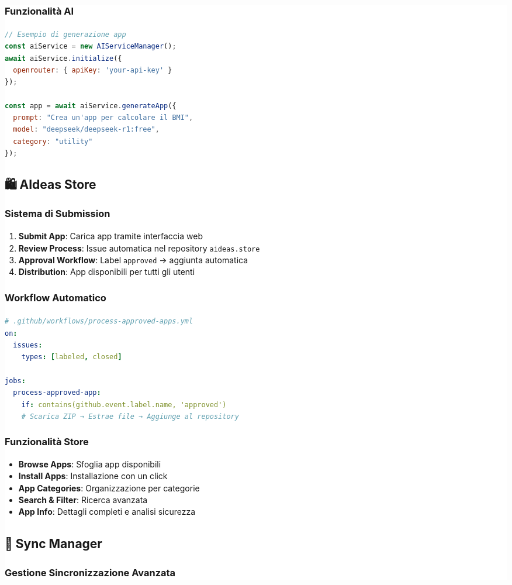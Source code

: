 ### **Funzionalità AI**

```javascript
// Esempio di generazione app
const aiService = new AIServiceManager();
await aiService.initialize({
  openrouter: { apiKey: 'your-api-key' }
});

const app = await aiService.generateApp({
  prompt: "Crea un'app per calcolare il BMI",
  model: "deepseek/deepseek-r1:free",
  category: "utility"
});
```

## 🛍️ AIdeas Store

### **Sistema di Submission**

1. **Submit App**: Carica app tramite interfaccia web
2. **Review Process**: Issue automatica nel repository `aideas.store`
3. **Approval Workflow**: Label `approved` → aggiunta automatica
4. **Distribution**: App disponibili per tutti gli utenti

### **Workflow Automatico**

```yaml
# .github/workflows/process-approved-apps.yml
on:
  issues:
    types: [labeled, closed]

jobs:
  process-approved-app:
    if: contains(github.event.label.name, 'approved')
    # Scarica ZIP → Estrae file → Aggiunge al repository
```

### **Funzionalità Store**

- **Browse Apps**: Sfoglia app disponibili
- **Install Apps**: Installazione con un click
- **App Categories**: Organizzazione per categorie
- **Search & Filter**: Ricerca avanzata
- **App Info**: Dettagli completi e analisi sicurezza

## 🔄 Sync Manager

### **Gestione Sincronizzazione Avanzata**
